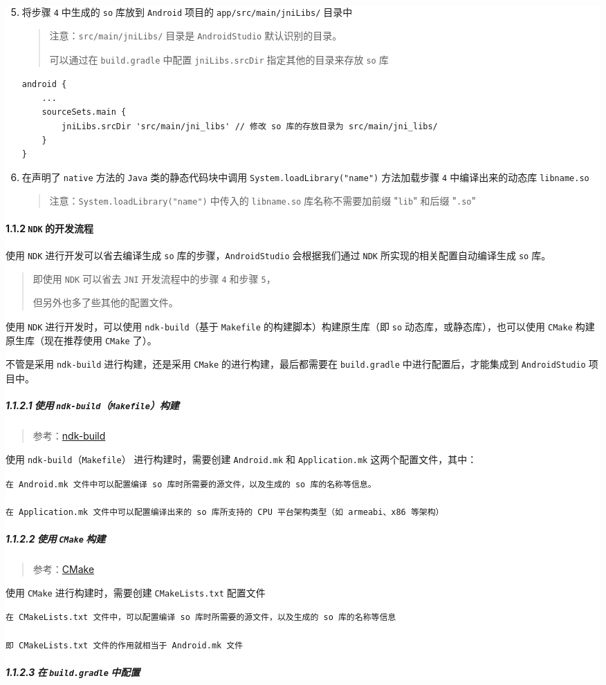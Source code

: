 5. 将步骤 `4` 中生成的 `so` 库放到 `Android` 项目的 `app/src/main/jniLibs/` 目录中

    > 注意：`src/main/jniLibs/` 目录是 `AndroidStudio` 默认识别的目录。
    >
    > 可以通过在 `build.gradle` 中配置 `jniLibs.srcDir` 指定其他的目录来存放 `so` 库

    ```groovy:no-line-numbers
    android {
        ...
        sourceSets.main {
            jniLibs.srcDir 'src/main/jni_libs' // 修改 so 库的存放目录为 src/main/jni_libs/
        }
    }
    ```

6. 在声明了 `native` 方法的 `Java` 类的静态代码块中调用 `System.loadLibrary("name")` 方法加载步骤 `4` 中编译出来的动态库 `libname.so`

    > 注意：`System.loadLibrary("name")` 中传入的 `libname.so` 库名称不需要加前缀 "`lib`" 和后缀 "`.so`"

#### 1.1.2 `NDK` 的开发流程

使用 `NDK` 进行开发可以省去编译生成 `so` 库的步骤，`AndroidStudio` 会根据我们通过 `NDK` 所实现的相关配置自动编译生成 `so` 库。

> 即使用 `NDK` 可以省去 `JNI` 开发流程中的步骤 `4` 和步骤 `5`，
> 
> 但另外也多了些其他的配置文件。

使用 `NDK` 进行开发时，可以使用 `ndk-build`（基于 `Makefile` 的构建脚本）构建原生库（即 `so` 动态库，或静态库），也可以使用 `CMake` 构建原生库（现在推荐使用 `CMake` 了）。

不管是采用 `ndk-build` 进行构建，还是采用 `CMake` 的进行构建，最后都需要在 `build.gradle` 中进行配置后，才能集成到 `AndroidStudio` 项目中。

##### 1.1.2.1 使用 `ndk-build`（`Makefile`）构建

> 参考：[ndk-build](/zkq/android/ndk/ndk-build.html)

使用 `ndk-build`（`Makefile`） 进行构建时，需要创建 `Android.mk` 和 `Application.mk` 这两个配置文件，其中：

```:no-line-numbers
在 Android.mk 文件中可以配置编译 so 库时所需要的源文件，以及生成的 so 库的名称等信息。

在 Application.mk 文件中可以配置编译出来的 so 库所支持的 CPU 平台架构类型（如 armeabi、x86 等架构）
```

##### 1.1.2.2 使用 `CMake` 构建

> 参考：[CMake](/zkq/android/ndk/cmake.html)

使用 `CMake` 进行构建时，需要创建 `CMakeLists.txt` 配置文件

```:no-line-numbers
在 CMakeLists.txt 文件中，可以配置编译 so 库时所需要的源文件，以及生成的 so 库的名称等信息

即 CMakeLists.txt 文件的作用就相当于 Android.mk 文件
```

##### 1.1.2.3 在 `build.gradle` 中配置
